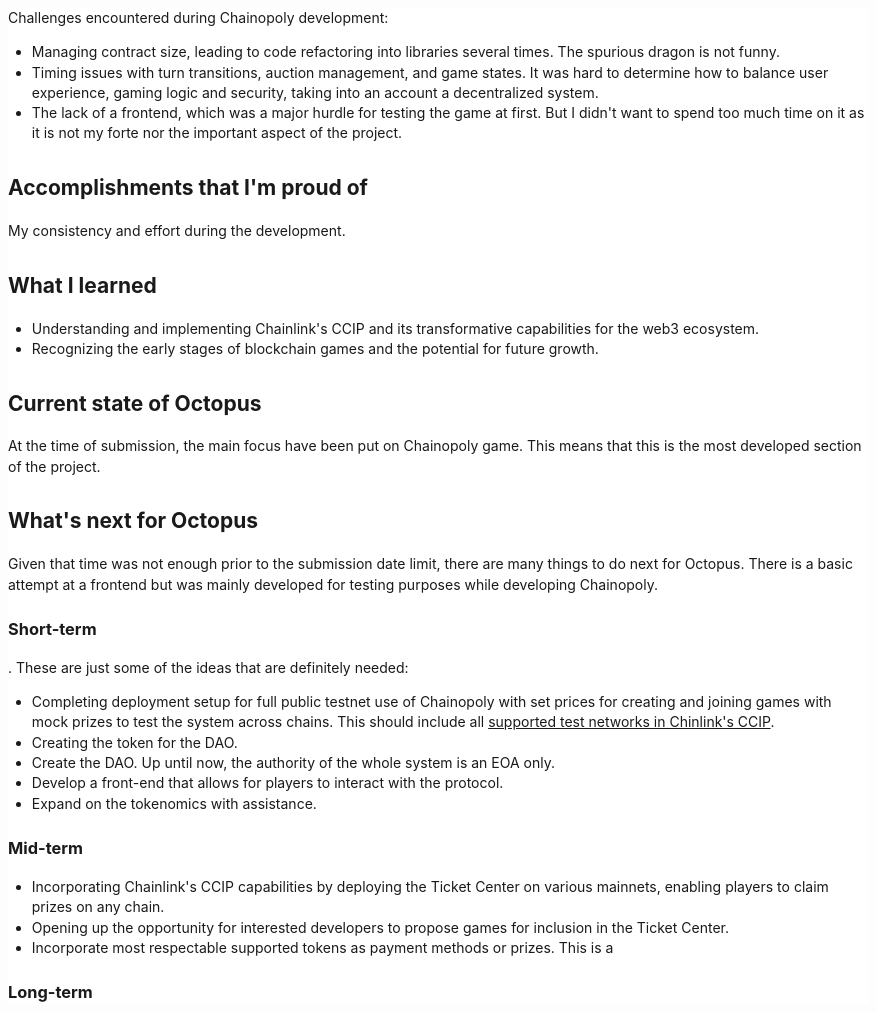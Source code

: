 Challenges encountered during Chainopoly development:

-   Managing contract size, leading to code refactoring into libraries several times. The spurious dragon is not funny.
-   Timing issues with turn transitions, auction management, and game states. It was hard to determine how to balance user experience, gaming logic and security, taking into an account a decentralized system.
-   The lack of a frontend, which was a major hurdle for testing the game at first. But I didn't want to spend too much time on it as it is not my forte nor the important aspect of the project.

## Accomplishments that I'm proud of

My consistency and effort during the development.

## What I learned

-   Understanding and implementing Chainlink's CCIP and its transformative capabilities for the web3 ecosystem.
-   Recognizing the early stages of blockchain games and the potential for future growth.

## Current state of Octopus

At the time of submission, the main focus have been put on Chainopoly game. This means that this is the most developed section of the project.

## What's next for Octopus

Given that time was not enough prior to the submission date limit, there are many things to do next for Octopus. There is a basic attempt at a frontend but was mainly developed for testing purposes while developing Chainopoly.

### Short-term

. These are just some of the ideas that are definitely needed:

-   Completing deployment setup for full public testnet use of Chainopoly with set prices for creating and joining games with mock prizes to test the system across chains. This should include all [supported test networks in Chinlink's CCIP](https://docs.chain.link/ccip/supported-networks/testnet).
-   Creating the token for the DAO.
-   Create the DAO. Up until now, the authority of the whole system is an EOA only.
-   Develop a front-end that allows for players to interact with the protocol.
-   Expand on the tokenomics with assistance.

### Mid-term

-   Incorporating Chainlink's CCIP capabilities by deploying the Ticket Center on various mainnets, enabling players to claim prizes on any chain.
-   Opening up the opportunity for interested developers to propose games for inclusion in the Ticket Center.
-   Incorporate most respectable supported tokens as payment methods or prizes. This is a

### Long-term
